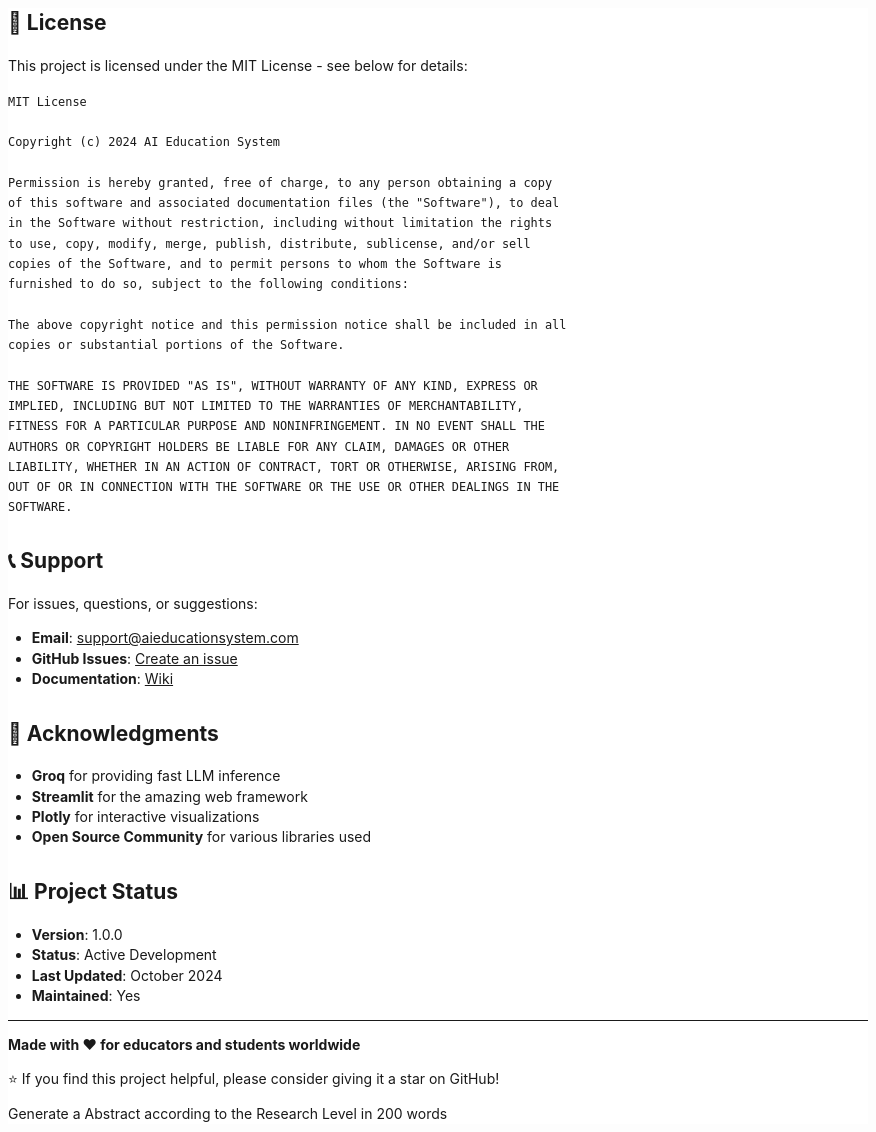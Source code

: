 ## 📝 License

This project is licensed under the MIT License - see below for details:

```
MIT License

Copyright (c) 2024 AI Education System

Permission is hereby granted, free of charge, to any person obtaining a copy
of this software and associated documentation files (the "Software"), to deal
in the Software without restriction, including without limitation the rights
to use, copy, modify, merge, publish, distribute, sublicense, and/or sell
copies of the Software, and to permit persons to whom the Software is
furnished to do so, subject to the following conditions:

The above copyright notice and this permission notice shall be included in all
copies or substantial portions of the Software.

THE SOFTWARE IS PROVIDED "AS IS", WITHOUT WARRANTY OF ANY KIND, EXPRESS OR
IMPLIED, INCLUDING BUT NOT LIMITED TO THE WARRANTIES OF MERCHANTABILITY,
FITNESS FOR A PARTICULAR PURPOSE AND NONINFRINGEMENT. IN NO EVENT SHALL THE
AUTHORS OR COPYRIGHT HOLDERS BE LIABLE FOR ANY CLAIM, DAMAGES OR OTHER
LIABILITY, WHETHER IN AN ACTION OF CONTRACT, TORT OR OTHERWISE, ARISING FROM,
OUT OF OR IN CONNECTION WITH THE SOFTWARE OR THE USE OR OTHER DEALINGS IN THE
SOFTWARE.
```

## 📞 Support

For issues, questions, or suggestions:

- **Email**: support@aieducationsystem.com
- **GitHub Issues**: [Create an issue](https://github.com/yourusername/ai-education-system/issues)
- **Documentation**: [Wiki](https://github.com/yourusername/ai-education-system/wiki)

## 🙏 Acknowledgments

- **Groq** for providing fast LLM inference
- **Streamlit** for the amazing web framework
- **Plotly** for interactive visualizations
- **Open Source Community** for various libraries used

## 📊 Project Status

- **Version**: 1.0.0
- **Status**: Active Development
- **Last Updated**: October 2024
- **Maintained**: Yes

---

**Made with ❤️ for educators and students worldwide**

⭐ If you find this project helpful, please consider giving it a star on GitHub!


Generate a Abstract according to the Research Level in 200 words